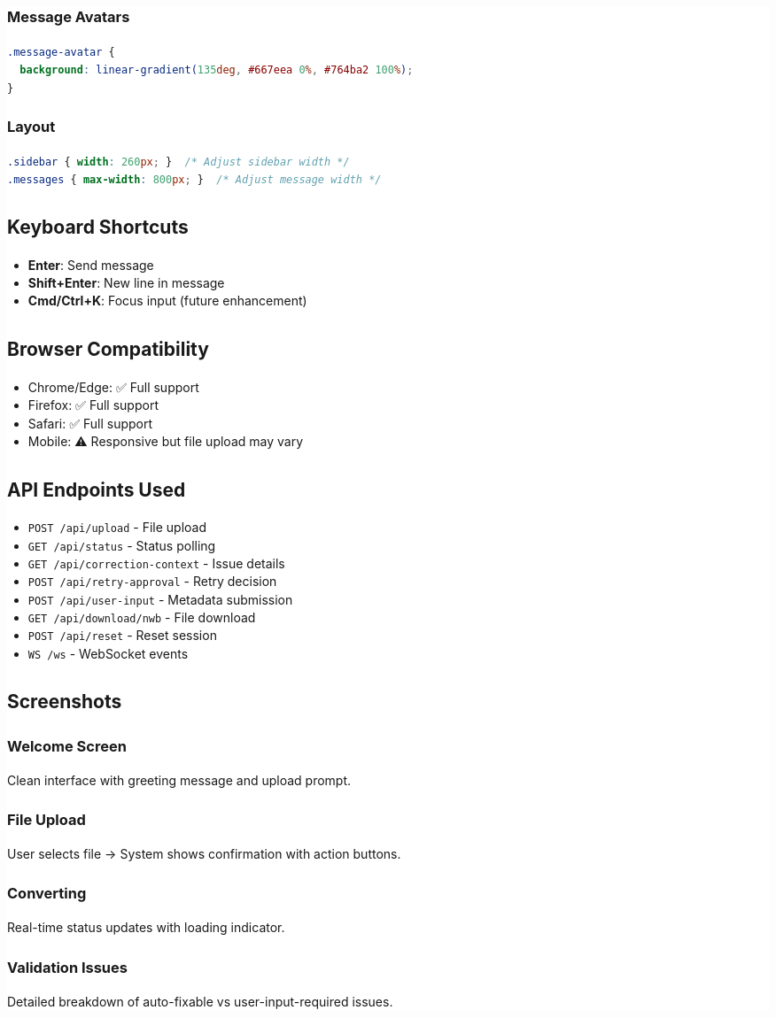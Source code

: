 ### Message Avatars
```css
.message-avatar {
  background: linear-gradient(135deg, #667eea 0%, #764ba2 100%);
}
```

### Layout
```css
.sidebar { width: 260px; }  /* Adjust sidebar width */
.messages { max-width: 800px; }  /* Adjust message width */
```

## Keyboard Shortcuts

- **Enter**: Send message
- **Shift+Enter**: New line in message
- **Cmd/Ctrl+K**: Focus input (future enhancement)

## Browser Compatibility

- Chrome/Edge: ✅ Full support
- Firefox: ✅ Full support
- Safari: ✅ Full support
- Mobile: ⚠️ Responsive but file upload may vary

## API Endpoints Used

- `POST /api/upload` - File upload
- `GET /api/status` - Status polling
- `GET /api/correction-context` - Issue details
- `POST /api/retry-approval` - Retry decision
- `POST /api/user-input` - Metadata submission
- `GET /api/download/nwb` - File download
- `POST /api/reset` - Reset session
- `WS /ws` - WebSocket events

## Screenshots

### Welcome Screen
Clean interface with greeting message and upload prompt.

### File Upload
User selects file → System shows confirmation with action buttons.

### Converting
Real-time status updates with loading indicator.

### Validation Issues
Detailed breakdown of auto-fixable vs user-input-required issues.
